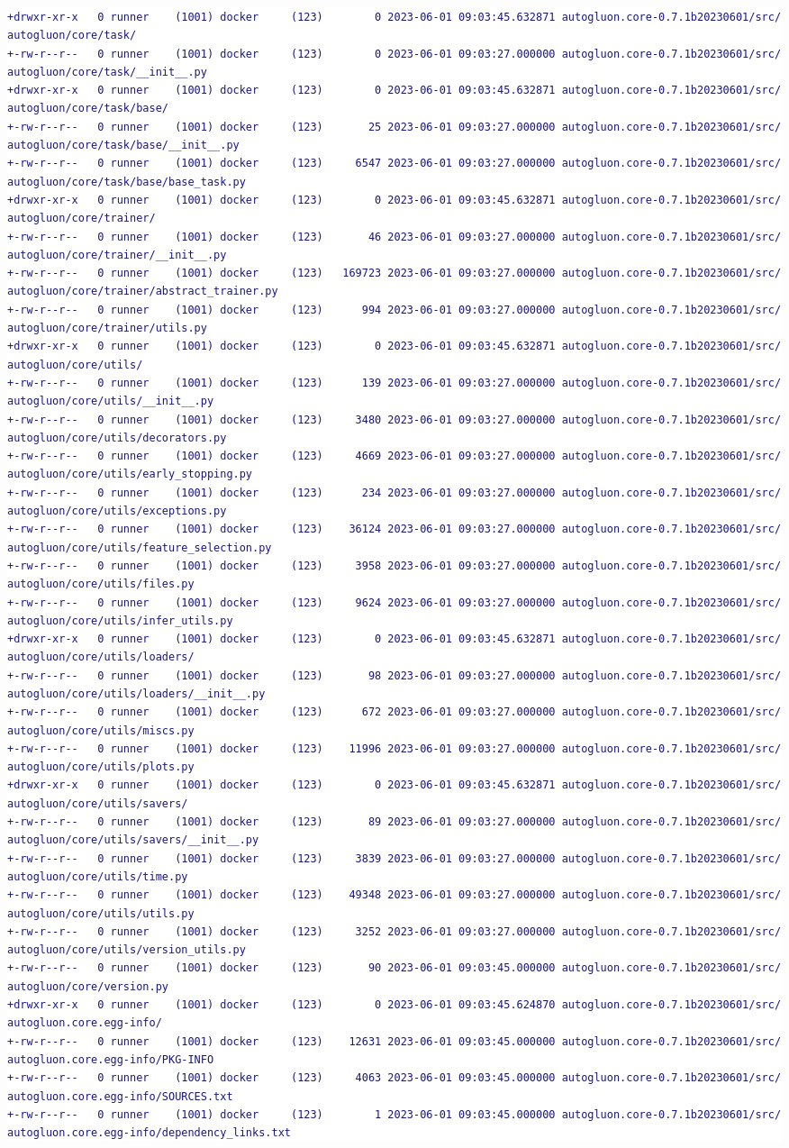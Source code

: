```diff
+drwxr-xr-x   0 runner    (1001) docker     (123)        0 2023-06-01 09:03:45.632871 autogluon.core-0.7.1b20230601/src/autogluon/core/task/
+-rw-r--r--   0 runner    (1001) docker     (123)        0 2023-06-01 09:03:27.000000 autogluon.core-0.7.1b20230601/src/autogluon/core/task/__init__.py
+drwxr-xr-x   0 runner    (1001) docker     (123)        0 2023-06-01 09:03:45.632871 autogluon.core-0.7.1b20230601/src/autogluon/core/task/base/
+-rw-r--r--   0 runner    (1001) docker     (123)       25 2023-06-01 09:03:27.000000 autogluon.core-0.7.1b20230601/src/autogluon/core/task/base/__init__.py
+-rw-r--r--   0 runner    (1001) docker     (123)     6547 2023-06-01 09:03:27.000000 autogluon.core-0.7.1b20230601/src/autogluon/core/task/base/base_task.py
+drwxr-xr-x   0 runner    (1001) docker     (123)        0 2023-06-01 09:03:45.632871 autogluon.core-0.7.1b20230601/src/autogluon/core/trainer/
+-rw-r--r--   0 runner    (1001) docker     (123)       46 2023-06-01 09:03:27.000000 autogluon.core-0.7.1b20230601/src/autogluon/core/trainer/__init__.py
+-rw-r--r--   0 runner    (1001) docker     (123)   169723 2023-06-01 09:03:27.000000 autogluon.core-0.7.1b20230601/src/autogluon/core/trainer/abstract_trainer.py
+-rw-r--r--   0 runner    (1001) docker     (123)      994 2023-06-01 09:03:27.000000 autogluon.core-0.7.1b20230601/src/autogluon/core/trainer/utils.py
+drwxr-xr-x   0 runner    (1001) docker     (123)        0 2023-06-01 09:03:45.632871 autogluon.core-0.7.1b20230601/src/autogluon/core/utils/
+-rw-r--r--   0 runner    (1001) docker     (123)      139 2023-06-01 09:03:27.000000 autogluon.core-0.7.1b20230601/src/autogluon/core/utils/__init__.py
+-rw-r--r--   0 runner    (1001) docker     (123)     3480 2023-06-01 09:03:27.000000 autogluon.core-0.7.1b20230601/src/autogluon/core/utils/decorators.py
+-rw-r--r--   0 runner    (1001) docker     (123)     4669 2023-06-01 09:03:27.000000 autogluon.core-0.7.1b20230601/src/autogluon/core/utils/early_stopping.py
+-rw-r--r--   0 runner    (1001) docker     (123)      234 2023-06-01 09:03:27.000000 autogluon.core-0.7.1b20230601/src/autogluon/core/utils/exceptions.py
+-rw-r--r--   0 runner    (1001) docker     (123)    36124 2023-06-01 09:03:27.000000 autogluon.core-0.7.1b20230601/src/autogluon/core/utils/feature_selection.py
+-rw-r--r--   0 runner    (1001) docker     (123)     3958 2023-06-01 09:03:27.000000 autogluon.core-0.7.1b20230601/src/autogluon/core/utils/files.py
+-rw-r--r--   0 runner    (1001) docker     (123)     9624 2023-06-01 09:03:27.000000 autogluon.core-0.7.1b20230601/src/autogluon/core/utils/infer_utils.py
+drwxr-xr-x   0 runner    (1001) docker     (123)        0 2023-06-01 09:03:45.632871 autogluon.core-0.7.1b20230601/src/autogluon/core/utils/loaders/
+-rw-r--r--   0 runner    (1001) docker     (123)       98 2023-06-01 09:03:27.000000 autogluon.core-0.7.1b20230601/src/autogluon/core/utils/loaders/__init__.py
+-rw-r--r--   0 runner    (1001) docker     (123)      672 2023-06-01 09:03:27.000000 autogluon.core-0.7.1b20230601/src/autogluon/core/utils/miscs.py
+-rw-r--r--   0 runner    (1001) docker     (123)    11996 2023-06-01 09:03:27.000000 autogluon.core-0.7.1b20230601/src/autogluon/core/utils/plots.py
+drwxr-xr-x   0 runner    (1001) docker     (123)        0 2023-06-01 09:03:45.632871 autogluon.core-0.7.1b20230601/src/autogluon/core/utils/savers/
+-rw-r--r--   0 runner    (1001) docker     (123)       89 2023-06-01 09:03:27.000000 autogluon.core-0.7.1b20230601/src/autogluon/core/utils/savers/__init__.py
+-rw-r--r--   0 runner    (1001) docker     (123)     3839 2023-06-01 09:03:27.000000 autogluon.core-0.7.1b20230601/src/autogluon/core/utils/time.py
+-rw-r--r--   0 runner    (1001) docker     (123)    49348 2023-06-01 09:03:27.000000 autogluon.core-0.7.1b20230601/src/autogluon/core/utils/utils.py
+-rw-r--r--   0 runner    (1001) docker     (123)     3252 2023-06-01 09:03:27.000000 autogluon.core-0.7.1b20230601/src/autogluon/core/utils/version_utils.py
+-rw-r--r--   0 runner    (1001) docker     (123)       90 2023-06-01 09:03:45.000000 autogluon.core-0.7.1b20230601/src/autogluon/core/version.py
+drwxr-xr-x   0 runner    (1001) docker     (123)        0 2023-06-01 09:03:45.624870 autogluon.core-0.7.1b20230601/src/autogluon.core.egg-info/
+-rw-r--r--   0 runner    (1001) docker     (123)    12631 2023-06-01 09:03:45.000000 autogluon.core-0.7.1b20230601/src/autogluon.core.egg-info/PKG-INFO
+-rw-r--r--   0 runner    (1001) docker     (123)     4063 2023-06-01 09:03:45.000000 autogluon.core-0.7.1b20230601/src/autogluon.core.egg-info/SOURCES.txt
+-rw-r--r--   0 runner    (1001) docker     (123)        1 2023-06-01 09:03:45.000000 autogluon.core-0.7.1b20230601/src/autogluon.core.egg-info/dependency_links.txt
```